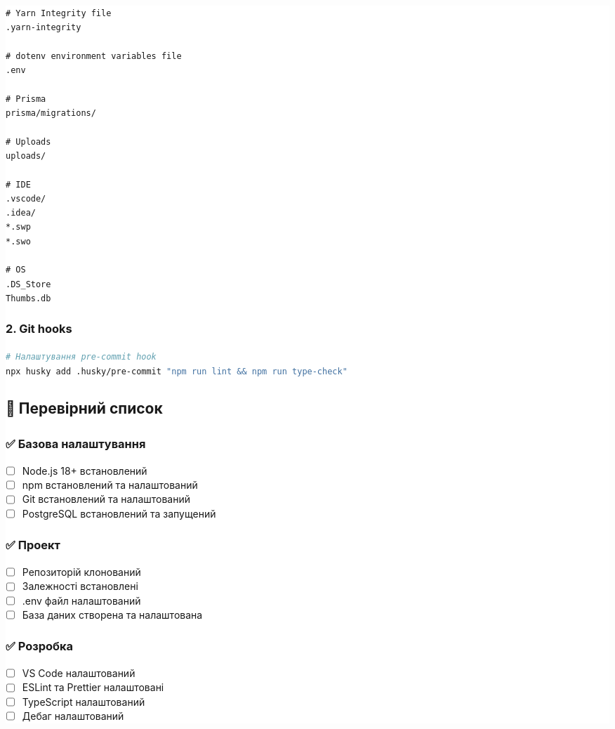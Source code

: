```gitignore
# Yarn Integrity file
.yarn-integrity

# dotenv environment variables file
.env

# Prisma
prisma/migrations/

# Uploads
uploads/

# IDE
.vscode/
.idea/
*.swp
*.swo

# OS
.DS_Store
Thumbs.db
```

### 2. Git hooks

```bash
# Налаштування pre-commit hook
npx husky add .husky/pre-commit "npm run lint && npm run type-check"
```

## 🎯 Перевірний список

### ✅ Базова налаштування

- [ ] Node.js 18+ встановлений
- [ ] npm встановлений та налаштований
- [ ] Git встановлений та налаштований
- [ ] PostgreSQL встановлений та запущений

### ✅ Проект

- [ ] Репозиторій клонований
- [ ] Залежності встановлені
- [ ] .env файл налаштований
- [ ] База даних створена та налаштована

### ✅ Розробка

- [ ] VS Code налаштований
- [ ] ESLint та Prettier налаштовані
- [ ] TypeScript налаштований
- [ ] Дебаг налаштований
